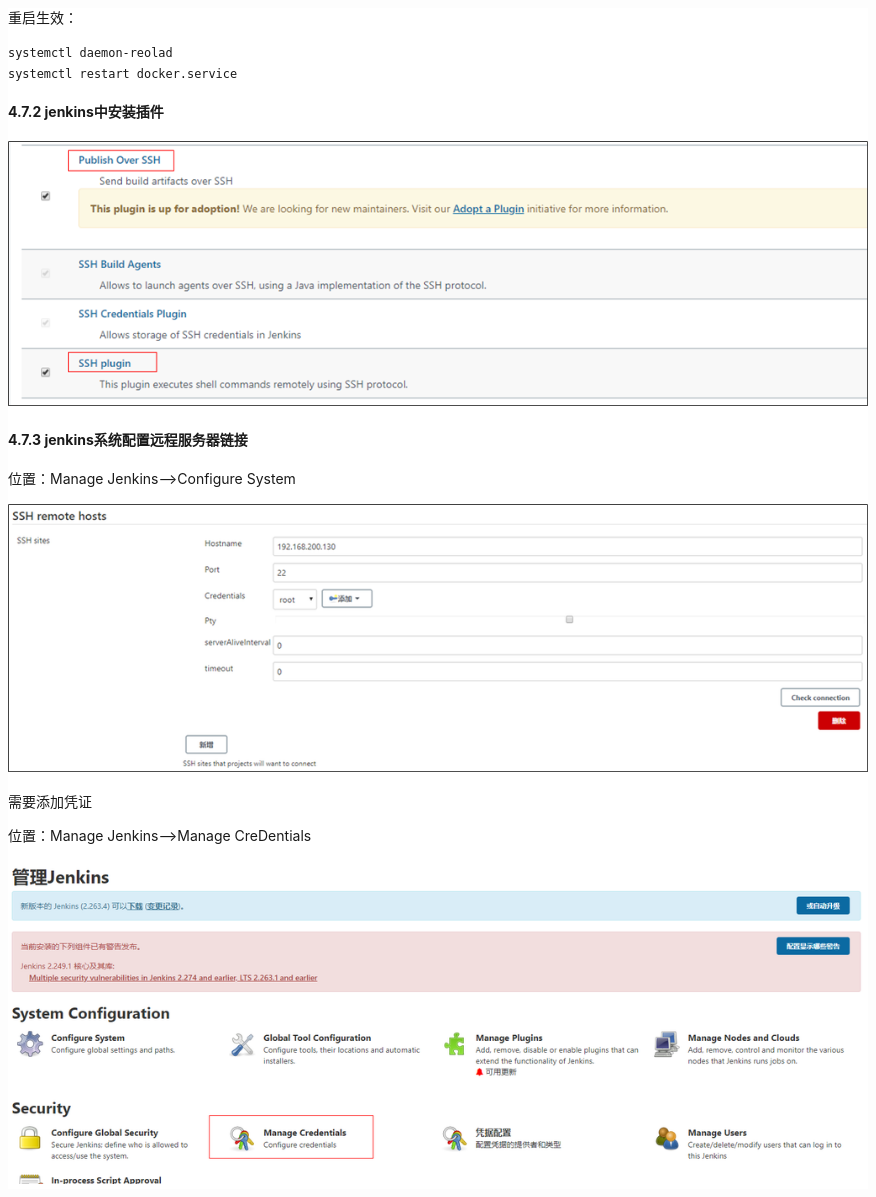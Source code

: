    重启生效：

   ```sh
   systemctl daemon-reolad
   systemctl restart docker.service
   ```

#### 4.7.2 jenkins中安装插件

![image-20210802005913026](assets\image-20210802005913026.png)

#### 4.7.3 jenkins系统配置远程服务器链接

位置：Manage Jenkins-->Configure System

![image-20210802005937966](assets\image-20210802005937966.png)

需要添加凭证

位置：Manage Jenkins-->Manage CreDentials

![image-20210802010324224](assets\image-20210802010324224.png)
